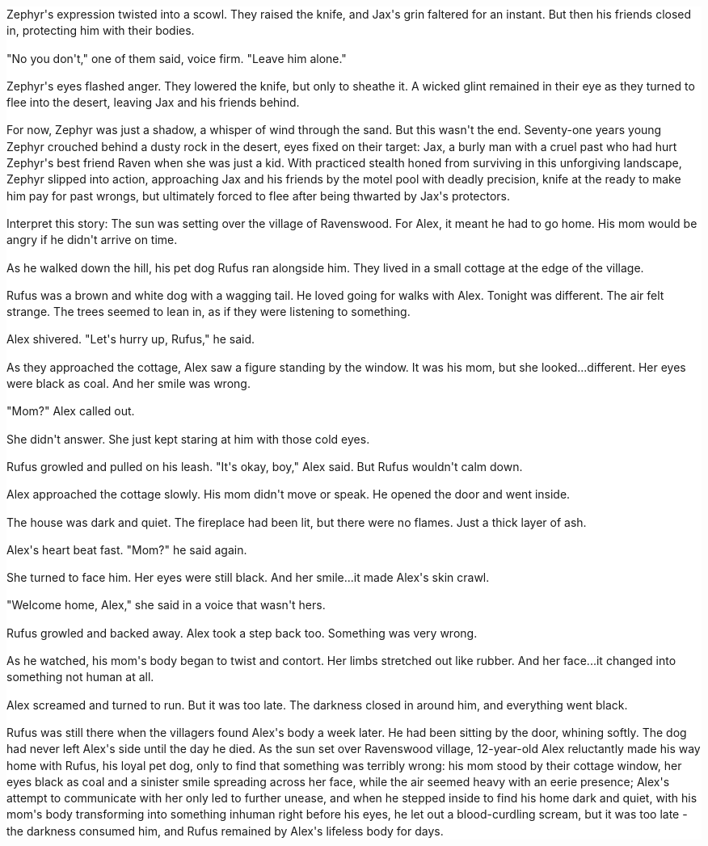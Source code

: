 Zephyr's expression twisted into a scowl. They raised the knife, and Jax's grin faltered for an instant. But then his friends closed in, protecting him with their bodies.

"No you don't," one of them said, voice firm. "Leave him alone."

Zephyr's eyes flashed anger. They lowered the knife, but only to sheathe it. A wicked glint remained in their eye as they turned to flee into the desert, leaving Jax and his friends behind.

For now, Zephyr was just a shadow, a whisper of wind through the sand. But this wasn't the end.
<start>Seventy-one years young Zephyr crouched behind a dusty rock in the desert, eyes fixed on their target: Jax, a burly man with a cruel past who had hurt Zephyr's best friend Raven when she was just a kid. With practiced stealth honed from surviving in this unforgiving landscape, Zephyr slipped into action, approaching Jax and his friends by the motel pool with deadly precision, knife at the ready to make him pay for past wrongs, but ultimately forced to flee after being thwarted by Jax's protectors.
<end>

Interpret this story:
The sun was setting over the village of Ravenswood. For Alex, it meant he had to go home. His mom would be angry if he didn't arrive on time.

As he walked down the hill, his pet dog Rufus ran alongside him. They lived in a small cottage at the edge of the village.

Rufus was a brown and white dog with a wagging tail. He loved going for walks with Alex. Tonight was different. The air felt strange. The trees seemed to lean in, as if they were listening to something.

Alex shivered. "Let's hurry up, Rufus," he said.

As they approached the cottage, Alex saw a figure standing by the window. It was his mom, but she looked...different. Her eyes were black as coal. And her smile was wrong.

"Mom?" Alex called out.

She didn't answer. She just kept staring at him with those cold eyes.

Rufus growled and pulled on his leash. "It's okay, boy," Alex said. But Rufus wouldn't calm down.

Alex approached the cottage slowly. His mom didn't move or speak. He opened the door and went inside.

The house was dark and quiet. The fireplace had been lit, but there were no flames. Just a thick layer of ash.

Alex's heart beat fast. "Mom?" he said again.

She turned to face him. Her eyes were still black. And her smile...it made Alex's skin crawl.

"Welcome home, Alex," she said in a voice that wasn't hers.

Rufus growled and backed away. Alex took a step back too. Something was very wrong.

As he watched, his mom's body began to twist and contort. Her limbs stretched out like rubber. And her face...it changed into something not human at all.

Alex screamed and turned to run. But it was too late. The darkness closed in around him, and everything went black.

Rufus was still there when the villagers found Alex's body a week later. He had been sitting by the door, whining softly. The dog had never left Alex's side until the day he died.
<start>As the sun set over Ravenswood village, 12-year-old Alex reluctantly made his way home with Rufus, his loyal pet dog, only to find that something was terribly wrong: his mom stood by their cottage window, her eyes black as coal and a sinister smile spreading across her face, while the air seemed heavy with an eerie presence; Alex's attempt to communicate with her only led to further unease, and when he stepped inside to find his home dark and quiet, with his mom's body transforming into something inhuman right before his eyes, he let out a blood-curdling scream, but it was too late - the darkness consumed him, and Rufus remained by Alex's lifeless body for days.
<end>
